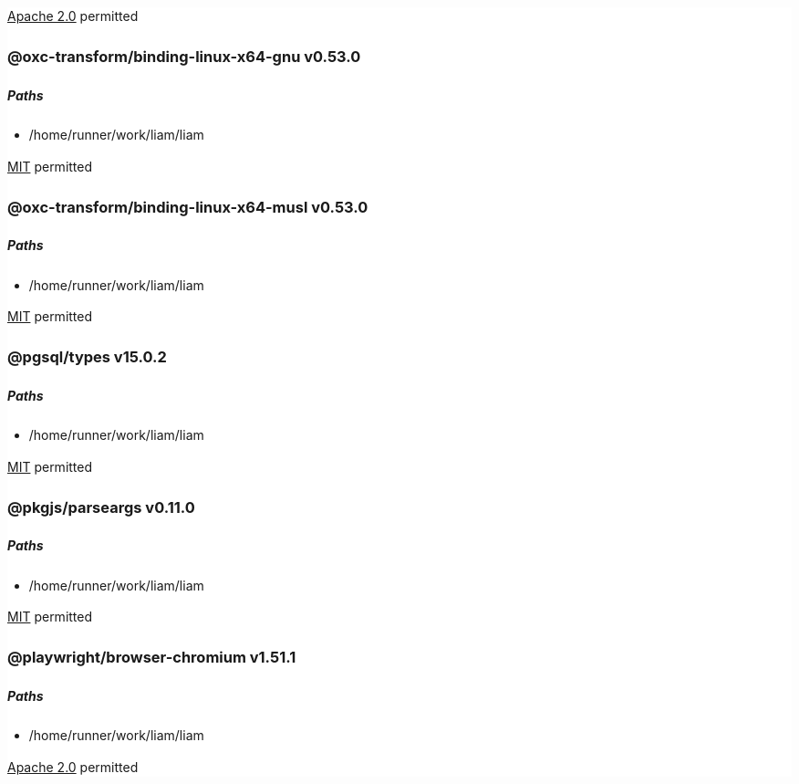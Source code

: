 <a href="http://www.apache.org/licenses/LICENSE-2.0.txt">Apache 2.0</a> permitted



<a name="@oxc-transform/binding-linux-x64-gnu"></a>
### @oxc-transform/binding-linux-x64-gnu v0.53.0
#### 

##### Paths
* /home/runner/work/liam/liam

<a href="http://opensource.org/licenses/mit-license">MIT</a> permitted



<a name="@oxc-transform/binding-linux-x64-musl"></a>
### @oxc-transform/binding-linux-x64-musl v0.53.0
#### 

##### Paths
* /home/runner/work/liam/liam

<a href="http://opensource.org/licenses/mit-license">MIT</a> permitted



<a name="@pgsql/types"></a>
### @pgsql/types v15.0.2
#### 

##### Paths
* /home/runner/work/liam/liam

<a href="http://opensource.org/licenses/mit-license">MIT</a> permitted



<a name="@pkgjs/parseargs"></a>
### @pkgjs/parseargs v0.11.0
#### 

##### Paths
* /home/runner/work/liam/liam

<a href="http://opensource.org/licenses/mit-license">MIT</a> permitted



<a name="@playwright/browser-chromium"></a>
### @playwright/browser-chromium v1.51.1
#### 

##### Paths
* /home/runner/work/liam/liam

<a href="http://www.apache.org/licenses/LICENSE-2.0.txt">Apache 2.0</a> permitted


